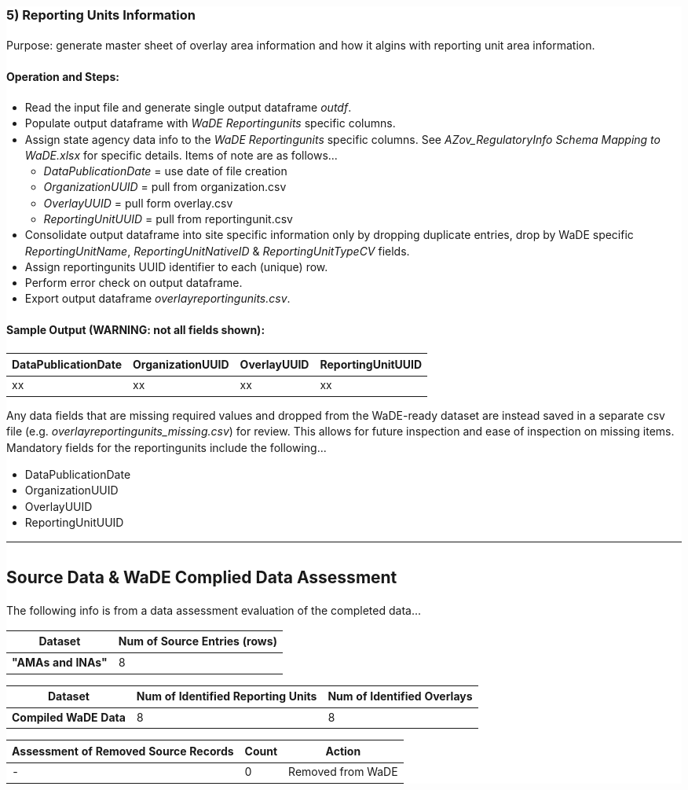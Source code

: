 
### 5) Reporting Units Information 
Purpose: generate master sheet of overlay area information and how it algins with reporting unit area information.

#### Operation and Steps:
- Read the input file and generate single output dataframe *outdf*.
- Populate output dataframe with *WaDE Reportingunits* specific columns.
- Assign state agency data info to the *WaDE Reportingunits* specific columns.  See *AZov_RegulatoryInfo Schema Mapping to WaDE.xlsx* for specific details.  Items of note are as follows...
    - *DataPublicationDate* = use date of file creation
    - *OrganizationUUID* = pull from organization.csv
    - *OverlayUUID* = pull form overlay.csv
    - *ReportingUnitUUID* = pull from reportingunit.csv
- Consolidate output dataframe into site specific information only by dropping duplicate entries, drop by WaDE specific *ReportingUnitName*, *ReportingUnitNativeID* & *ReportingUnitTypeCV* fields.
- Assign reportingunits UUID identifier to each (unique) row.
- Perform error check on output dataframe.
- Export output dataframe *overlayreportingunits.csv*.

#### Sample Output (WARNING: not all fields shown):
DataPublicationDate | OrganizationUUID | OverlayUUID | ReportingUnitUUID 
---------- | ---------- | ------------ | ------------ 
xx | xx | xx | xx

Any data fields that are missing required values and dropped from the WaDE-ready dataset are instead saved in a separate csv file (e.g. *overlayreportingunits_missing.csv*) for review.  This allows for future inspection and ease of inspection on missing items.  Mandatory fields for the reportingunits include the following...
- DataPublicationDate
- OrganizationUUID
- OverlayUUID 
- ReportingUnitUUID


***
## Source Data & WaDE Complied Data Assessment
The following info is from a data assessment evaluation of the completed data...

Dataset | Num of Source Entries (rows) 
---------- | ----------
**"AMAs and INAs"** | 8


Dataset | Num of Identified Reporting Units | Num of Identified Overlays
---------- | ---------- | ------------
**Compiled WaDE Data** | 8 | 8


Assessment of Removed Source Records | Count | Action
---------- | ---------- | ----------
- | 0 | Removed from WaDE

